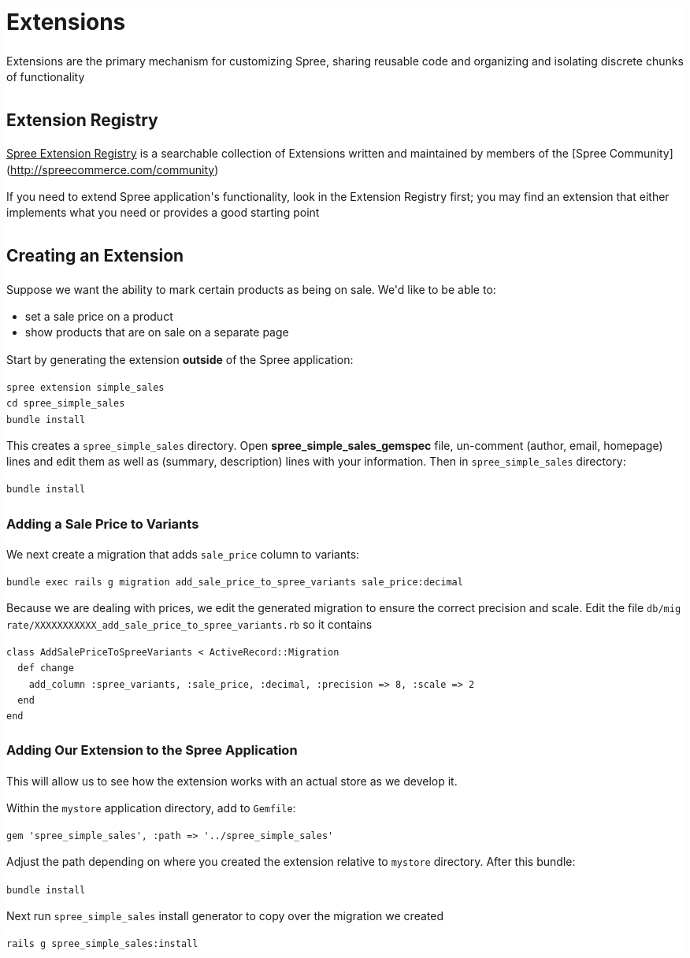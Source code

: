 # Extensions

Extensions are the primary mechanism for customizing Spree, sharing reusable code and organizing
and isolating discrete chunks of functionality

## Extension Registry
[Spree Extension Registry](http://spreecommerce.com/extensions) is a searchable collection of
Extensions written and maintained by members of the [Spree Community]
(http://spreecommerce.com/community)

If you need to extend Spree application's functionality, look in the Extension Registry first;
you may find an extension that either implements what you need or provides a good starting point

## Creating an Extension
Suppose we want the ability to mark certain products as being on sale. We'd like to be able to:
* set a sale price on a product
* show products that are on sale on a separate page

Start by generating the extension **outside** of the Spree application:
```shell
spree extension simple_sales
cd spree_simple_sales
bundle install
```
This creates a `spree_simple_sales` directory. Open **spree_simple_sales_gemspec** file, un-comment (author, email, homepage) lines and edit them as well as (summary, description) lines with your information. Then in `spree_simple_sales` directory:
```shell
bundle install
```
### Adding a Sale Price to Variants

We next create a migration that adds `sale_price` column to variants:
```shell
bundle exec rails g migration add_sale_price_to_spree_variants sale_price:decimal
```
Because we are dealing with prices, we edit the generated migration to ensure the correct precision
and scale. Edit the file `db/migrate/XXXXXXXXXXX_add_sale_price_to_spree_variants.rb` so it contains
```
class AddSalePriceToSpreeVariants < ActiveRecord::Migration
  def change
    add_column :spree_variants, :sale_price, :decimal, :precision => 8, :scale => 2
  end
end
```

### Adding Our Extension to the Spree Application
This will allow us to see how the extension works with an actual store as we develop it.

Within the `mystore` application directory, add to `Gemfile`:
```
gem 'spree_simple_sales', :path => '../spree_simple_sales'
```
Adjust the path depending on where you created the extension relative to `mystore` directory.
After this bundle:
```shell
bundle install
```
Next run `spree_simple_sales` install generator to copy over the migration we created
```shell
rails g spree_simple_sales:install
```
